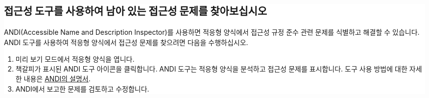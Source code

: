 ## 접근성 도구를 사용하여 남아 있는 접근성 문제를 찾아보십시오

ANDI(Accessible Name and Description Inspector)를 사용하면 적응형 양식에서 접근성 규정 준수 관련 문제를 식별하고 해결할 수 있습니다. ANDI 도구를 사용하여 적응형 양식에서 접근성 문제를 찾으려면 다음을 수행하십시오.

1. 미리 보기 모드에서 적응형 양식을 엽니다.
1. 책갈피가 표시된 ANDI 도구 아이콘을 클릭합니다. ANDI 도구는 적응형 양식을 분석하고 접근성 문제를 표시합니다. 도구 사용 방법에 대한 자세한 내용은 [ANDI의 설명서](https://www.ssa.gov/accessibility/andi/help/howtouse.html).
1. ANDI에서 보고한 문제를 검토하고 수정합니다.
